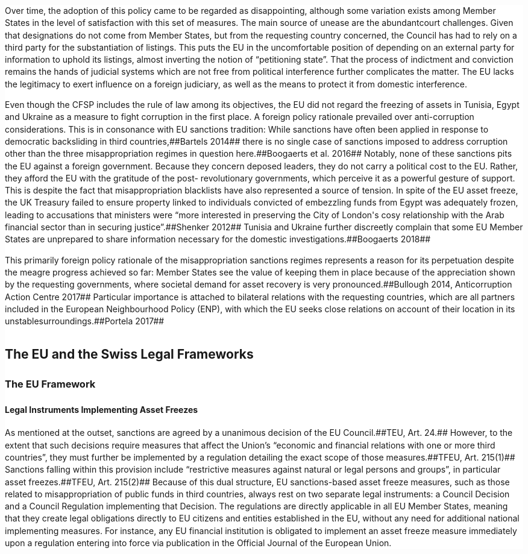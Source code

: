Over time, the adoption of this policy came to be regarded as disappointing, although some variation exists among Member States in the level of satisfaction with this set of measures. The main source of unease are the abundantcourt challenges. Given that designations do not come from Member States, but from the requesting country concerned, the Council has had to rely on a third party for the substantiation of listings. This puts the EU in the uncomfortable position of depending on an external party for information to uphold its listings, almost inverting the notion of “petitioning state”. That the process of indictment and conviction remains the hands of judicial systems which are not free from political interference further complicates the matter. The EU lacks the legitimacy to exert influence on a foreign judiciary, as well as the means to protect it from domestic interference.

Even though the CFSP includes the rule of law among its objectives, the EU did not regard the freezing of assets in Tunisia, Egypt and Ukraine as a measure to fight corruption in the first place. A foreign policy rationale prevailed over anti-corruption considerations. This is in consonance with EU sanctions tradition: While sanctions have often been applied in response to democratic backsliding in third countries,##Bartels 2014## there is no single case of sanctions imposed to address corruption other than the three misappropriation regimes in question here.##Boogaerts et al. 2016## Notably, none of these sanctions pits the EU against a foreign government. Because they concern deposed leaders, they do not carry a political cost to the EU. Rather, they afford the EU with the gratitude of the post- revolutionary governments, which perceive it as a powerful gesture of support. This is despite the fact that misappropriation blacklists have also represented a source of tension. In spite of the EU asset freeze, the UK Treasury failed to ensure property linked to individuals convicted of embezzling funds from Egypt was adequately frozen, leading to accusations that ministers were “more interested in preserving the City of London's cosy relationship with the Arab financial sector than in securing justice”.##Shenker 2012## Tunisia and Ukraine further discreetly complain that some EU Member States are unprepared to share information necessary for the domestic investigations.##Boogaerts 2018##

This primarily foreign policy rationale of the misappropriation sanctions regimes represents a reason for its perpetuation despite the meagre progress achieved so far: Member States see the value of keeping them in place because of the appreciation shown by the requesting governments, where societal demand for asset recovery is very pronounced.##Bullough 2014, Anticorruption Action Centre 2017## Particular importance is attached to bilateral relations with the requesting countries, which are all partners included in the European Neighbourhood Policy (ENP), with which the EU seeks close relations on account of their location in its unstablesurroundings.##Portela 2017##

## The EU and the Swiss Legal Frameworks

### The EU Framework

#### Legal Instruments Implementing Asset Freezes

As mentioned at the outset, sanctions are agreed by a unanimous decision of the EU Council.##TEU, Art. 24.## However, to the extent that such decisions require measures that affect the Union’s “economic and financial relations with one or more third countries”, they must further be implemented by a regulation detailing the exact scope of those measures.##TFEU, Art. 215(1)## Sanctions falling within this provision include “restrictive measures against natural or legal persons and groups”, in particular asset freezes.##TFEU, Art. 215(2)## Because of this dual structure, EU sanctions-based asset freeze measures, such as those related to misappropriation of public funds in third countries, always rest on two separate legal instruments: a Council Decision and a Council Regulation implementing that Decision. The regulations are directly applicable in all EU Member States, meaning that they create legal obligations directly to EU citizens and entities established in the EU, without any need for additional national implementing measures. For instance, any EU financial institution is obligated to implement an asset freeze measure immediately upon a regulation entering into force via publication in the Official Journal of the European Union.
